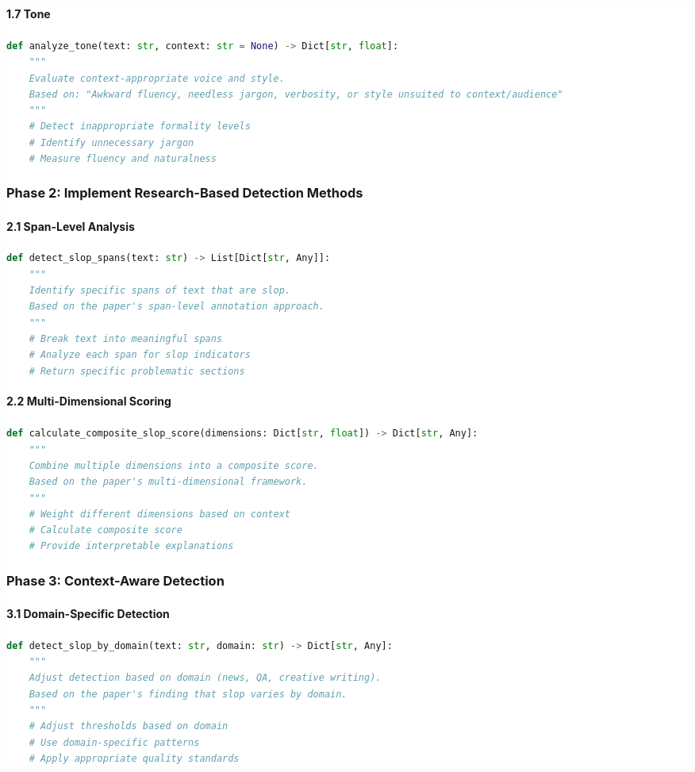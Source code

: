 #### 1.7 Tone

```python
def analyze_tone(text: str, context: str = None) -> Dict[str, float]:
    """
    Evaluate context-appropriate voice and style.
    Based on: "Awkward fluency, needless jargon, verbosity, or style unsuited to context/audience"
    """
    # Detect inappropriate formality levels
    # Identify unnecessary jargon
    # Measure fluency and naturalness
```

### Phase 2: Implement Research-Based Detection Methods

#### 2.1 Span-Level Analysis

```python
def detect_slop_spans(text: str) -> List[Dict[str, Any]]:
    """
    Identify specific spans of text that are slop.
    Based on the paper's span-level annotation approach.
    """
    # Break text into meaningful spans
    # Analyze each span for slop indicators
    # Return specific problematic sections
```

#### 2.2 Multi-Dimensional Scoring

```python
def calculate_composite_slop_score(dimensions: Dict[str, float]) -> Dict[str, Any]:
    """
    Combine multiple dimensions into a composite score.
    Based on the paper's multi-dimensional framework.
    """
    # Weight different dimensions based on context
    # Calculate composite score
    # Provide interpretable explanations
```

### Phase 3: Context-Aware Detection

#### 3.1 Domain-Specific Detection

```python
def detect_slop_by_domain(text: str, domain: str) -> Dict[str, Any]:
    """
    Adjust detection based on domain (news, QA, creative writing).
    Based on the paper's finding that slop varies by domain.
    """
    # Adjust thresholds based on domain
    # Use domain-specific patterns
    # Apply appropriate quality standards
```
